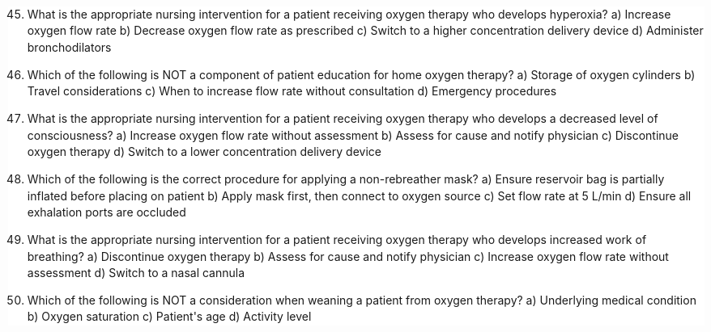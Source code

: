 45. What is the appropriate nursing intervention for a patient receiving oxygen therapy who develops hyperoxia?
    a) Increase oxygen flow rate
    b) Decrease oxygen flow rate as prescribed
    c) Switch to a higher concentration delivery device
    d) Administer bronchodilators

46. Which of the following is NOT a component of patient education for home oxygen therapy?
    a) Storage of oxygen cylinders
    b) Travel considerations
    c) When to increase flow rate without consultation
    d) Emergency procedures

47. What is the appropriate nursing intervention for a patient receiving oxygen therapy who develops a decreased level of consciousness?
    a) Increase oxygen flow rate without assessment
    b) Assess for cause and notify physician
    c) Discontinue oxygen therapy
    d) Switch to a lower concentration delivery device

48. Which of the following is the correct procedure for applying a non-rebreather mask?
    a) Ensure reservoir bag is partially inflated before placing on patient
    b) Apply mask first, then connect to oxygen source
    c) Set flow rate at 5 L/min
    d) Ensure all exhalation ports are occluded

49. What is the appropriate nursing intervention for a patient receiving oxygen therapy who develops increased work of breathing?
    a) Discontinue oxygen therapy
    b) Assess for cause and notify physician
    c) Increase oxygen flow rate without assessment
    d) Switch to a nasal cannula

50. Which of the following is NOT a consideration when weaning a patient from oxygen therapy?
    a) Underlying medical condition
    b) Oxygen saturation
    c) Patient's age
    d) Activity level
